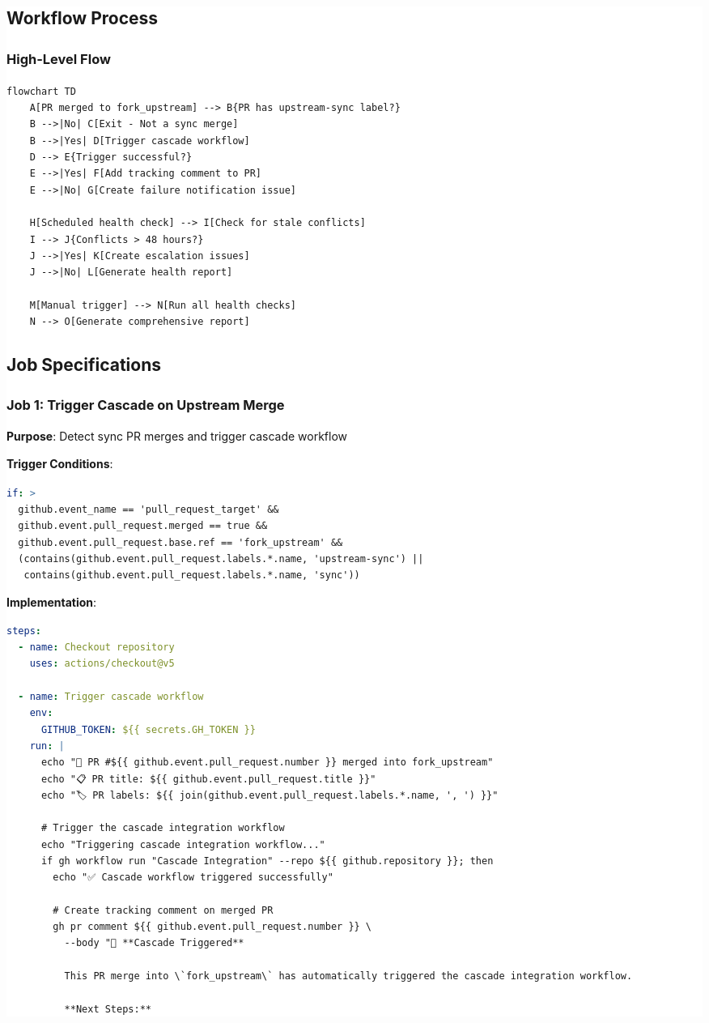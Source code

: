 ## Workflow Process

### High-Level Flow
```mermaid
flowchart TD
    A[PR merged to fork_upstream] --> B{PR has upstream-sync label?}
    B -->|No| C[Exit - Not a sync merge]
    B -->|Yes| D[Trigger cascade workflow]
    D --> E{Trigger successful?}
    E -->|Yes| F[Add tracking comment to PR]
    E -->|No| G[Create failure notification issue]
    
    H[Scheduled health check] --> I[Check for stale conflicts]
    I --> J{Conflicts > 48 hours?}
    J -->|Yes| K[Create escalation issues]
    J -->|No| L[Generate health report]
    
    M[Manual trigger] --> N[Run all health checks]
    N --> O[Generate comprehensive report]
```

## Job Specifications

### Job 1: Trigger Cascade on Upstream Merge

**Purpose**: Detect sync PR merges and trigger cascade workflow

**Trigger Conditions**:
```yaml
if: >
  github.event_name == 'pull_request_target' &&
  github.event.pull_request.merged == true &&
  github.event.pull_request.base.ref == 'fork_upstream' &&
  (contains(github.event.pull_request.labels.*.name, 'upstream-sync') ||
   contains(github.event.pull_request.labels.*.name, 'sync'))
```

**Implementation**:
```yaml
steps:
  - name: Checkout repository
    uses: actions/checkout@v5
  
  - name: Trigger cascade workflow
    env:
      GITHUB_TOKEN: ${{ secrets.GH_TOKEN }}
    run: |
      echo "🔄 PR #${{ github.event.pull_request.number }} merged into fork_upstream"
      echo "📋 PR title: ${{ github.event.pull_request.title }}"
      echo "🏷️ PR labels: ${{ join(github.event.pull_request.labels.*.name, ', ') }}"
      
      # Trigger the cascade integration workflow
      echo "Triggering cascade integration workflow..."
      if gh workflow run "Cascade Integration" --repo ${{ github.repository }}; then
        echo "✅ Cascade workflow triggered successfully"
        
        # Create tracking comment on merged PR
        gh pr comment ${{ github.event.pull_request.number }} \
          --body "🔄 **Cascade Triggered**
          
          This PR merge into \`fork_upstream\` has automatically triggered the cascade integration workflow.
          
          **Next Steps:**
```